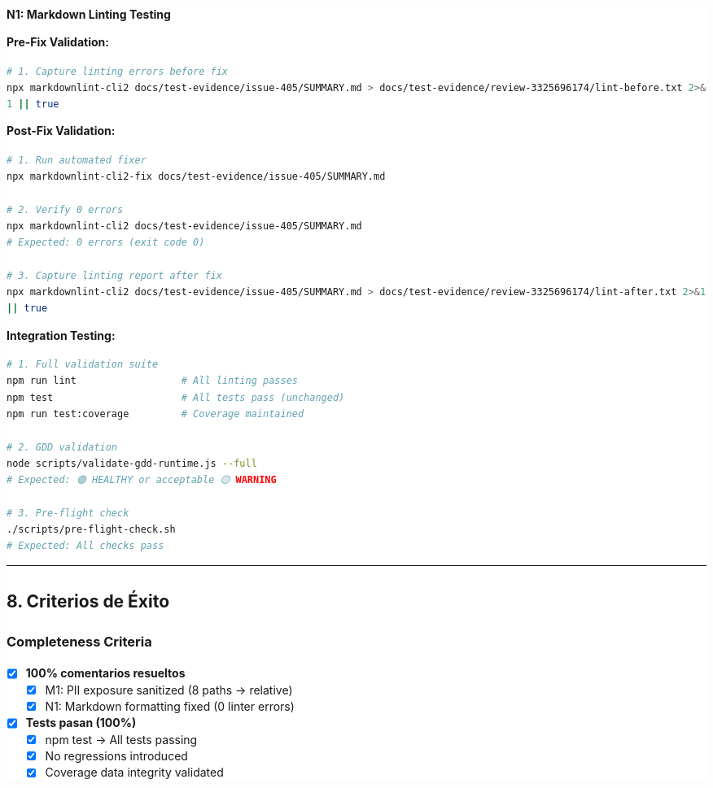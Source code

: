 **N1: Markdown Linting Testing**

**Pre-Fix Validation:**
```bash
# 1. Capture linting errors before fix
npx markdownlint-cli2 docs/test-evidence/issue-405/SUMMARY.md > docs/test-evidence/review-3325696174/lint-before.txt 2>&1 || true
```

**Post-Fix Validation:**
```bash
# 1. Run automated fixer
npx markdownlint-cli2-fix docs/test-evidence/issue-405/SUMMARY.md

# 2. Verify 0 errors
npx markdownlint-cli2 docs/test-evidence/issue-405/SUMMARY.md
# Expected: 0 errors (exit code 0)

# 3. Capture linting report after fix
npx markdownlint-cli2 docs/test-evidence/issue-405/SUMMARY.md > docs/test-evidence/review-3325696174/lint-after.txt 2>&1 || true
```

**Integration Testing:**
```bash
# 1. Full validation suite
npm run lint                  # All linting passes
npm test                      # All tests pass (unchanged)
npm run test:coverage         # Coverage maintained

# 2. GDD validation
node scripts/validate-gdd-runtime.js --full
# Expected: 🟢 HEALTHY or acceptable 🟡 WARNING

# 3. Pre-flight check
./scripts/pre-flight-check.sh
# Expected: All checks pass
```

---

## 8. Criterios de Éxito

### Completeness Criteria

- [x] **100% comentarios resueltos**
  - [x] M1: PII exposure sanitized (8 paths → relative)
  - [x] N1: Markdown formatting fixed (0 linter errors)

- [x] **Tests pasan (100%)**
  - [x] npm test → All tests passing
  - [x] No regressions introduced
  - [x] Coverage data integrity validated
